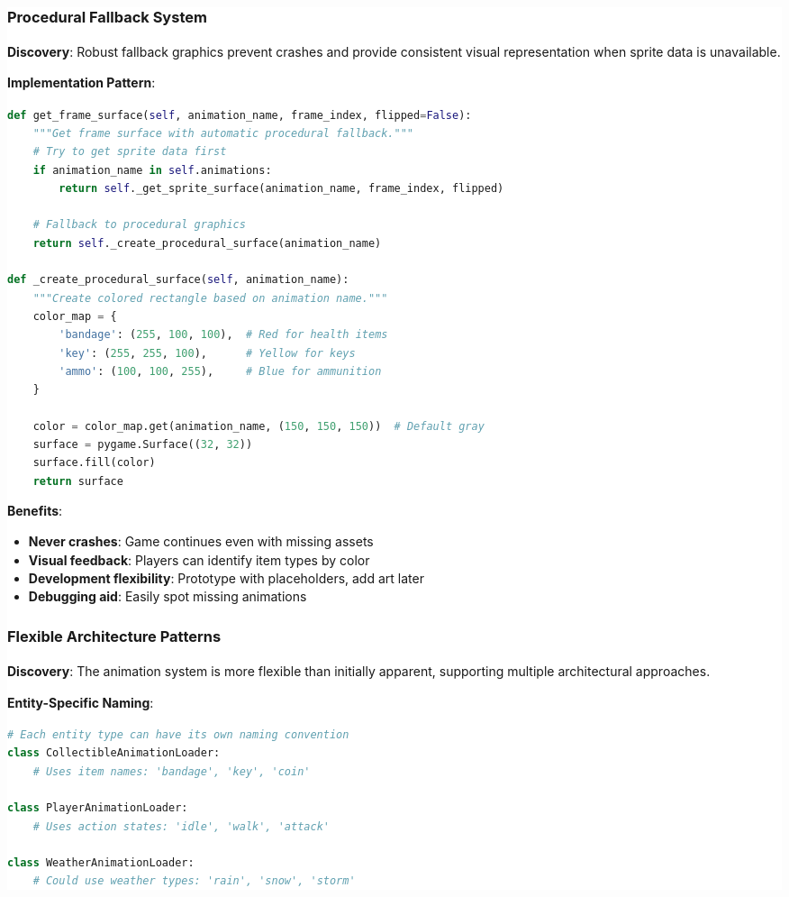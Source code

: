 ### Procedural Fallback System

**Discovery**: Robust fallback graphics prevent crashes and provide consistent visual representation when sprite data is unavailable.

**Implementation Pattern**:
```python
def get_frame_surface(self, animation_name, frame_index, flipped=False):
    """Get frame surface with automatic procedural fallback."""
    # Try to get sprite data first
    if animation_name in self.animations:
        return self._get_sprite_surface(animation_name, frame_index, flipped)
    
    # Fallback to procedural graphics
    return self._create_procedural_surface(animation_name)

def _create_procedural_surface(self, animation_name):
    """Create colored rectangle based on animation name."""
    color_map = {
        'bandage': (255, 100, 100),  # Red for health items
        'key': (255, 255, 100),      # Yellow for keys
        'ammo': (100, 100, 255),     # Blue for ammunition
    }
    
    color = color_map.get(animation_name, (150, 150, 150))  # Default gray
    surface = pygame.Surface((32, 32))
    surface.fill(color)
    return surface
```

**Benefits**:
- **Never crashes**: Game continues even with missing assets
- **Visual feedback**: Players can identify item types by color
- **Development flexibility**: Prototype with placeholders, add art later
- **Debugging aid**: Easily spot missing animations

### Flexible Architecture Patterns

**Discovery**: The animation system is more flexible than initially apparent, supporting multiple architectural approaches.

**Entity-Specific Naming**:
```python
# Each entity type can have its own naming convention
class CollectibleAnimationLoader:
    # Uses item names: 'bandage', 'key', 'coin'
    
class PlayerAnimationLoader:
    # Uses action states: 'idle', 'walk', 'attack'
    
class WeatherAnimationLoader:
    # Could use weather types: 'rain', 'snow', 'storm'
```
